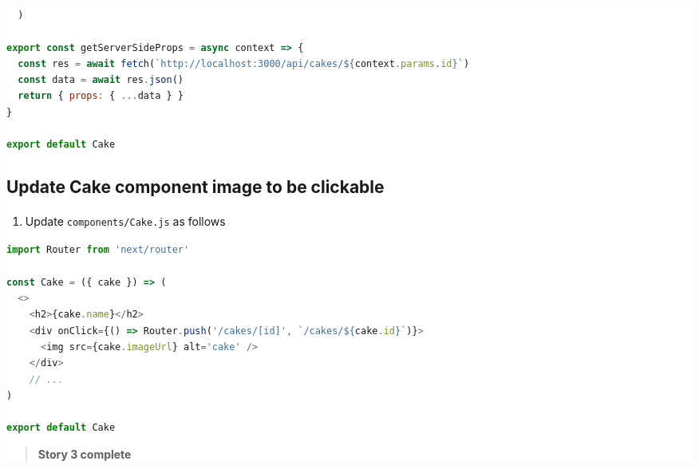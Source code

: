 ```javascript
  )

export const getServerSideProps = async context => {
  const res = await fetch(`http://localhost:3000/api/cakes/${context.params.id}`)
  const data = await res.json()
  return { props: { ...data } }
}

export default Cake
```

## Update Cake component image to be clickable
1. Update `components/Cake.js` as follows
```javascript
import Router from 'next/router'

const Cake = ({ cake }) => (
  <>
    <h2>{cake.name}</h2>
    <div onClick={() => Router.push('/cakes/[id]', `/cakes/${cake.id}`)}>
      <img src={cake.imageUrl} alt='cake' />
    </div>
    // ...
)

export default Cake
```
> **Story 3 complete**
